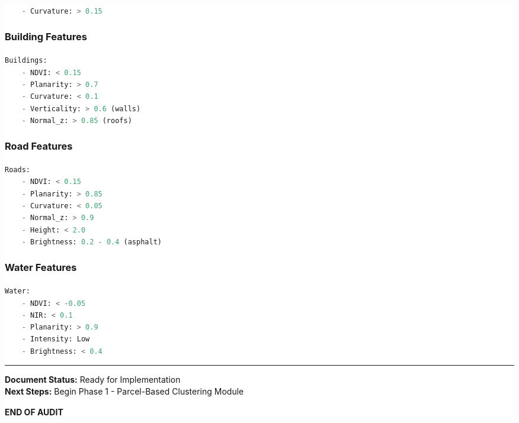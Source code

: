 ```python
    - Curvature: > 0.15
```

### Building Features

```python
Buildings:
    - NDVI: < 0.15
    - Planarity: > 0.7
    - Curvature: < 0.1
    - Verticality: > 0.6 (walls)
    - Normal_z: > 0.85 (roofs)
```

### Road Features

```python
Roads:
    - NDVI: < 0.15
    - Planarity: > 0.85
    - Curvature: < 0.05
    - Normal_z: > 0.9
    - Height: < 2.0
    - Brightness: 0.2 - 0.4 (asphalt)
```

### Water Features

```python
Water:
    - NDVI: < -0.05
    - NIR: < 0.1
    - Planarity: > 0.9
    - Intensity: Low
    - Brightness: < 0.4
```

---

**Document Status:** Ready for Implementation  
**Next Steps:** Begin Phase 1 - Parcel-Based Clustering Module

**END OF AUDIT**
